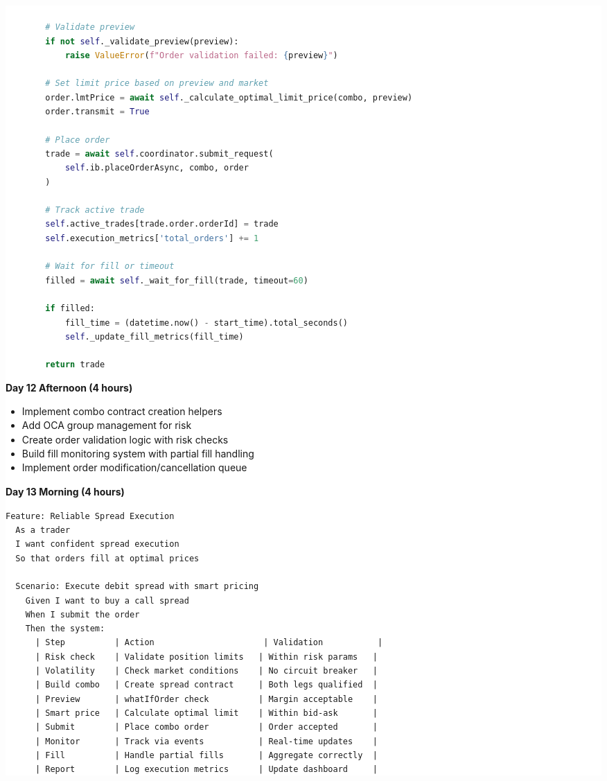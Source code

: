 ```python
        
        # Validate preview
        if not self._validate_preview(preview):
            raise ValueError(f"Order validation failed: {preview}")
            
        # Set limit price based on preview and market
        order.lmtPrice = await self._calculate_optimal_limit_price(combo, preview)
        order.transmit = True
        
        # Place order
        trade = await self.coordinator.submit_request(
            self.ib.placeOrderAsync, combo, order
        )
        
        # Track active trade
        self.active_trades[trade.order.orderId] = trade
        self.execution_metrics['total_orders'] += 1
        
        # Wait for fill or timeout
        filled = await self._wait_for_fill(trade, timeout=60)
        
        if filled:
            fill_time = (datetime.now() - start_time).total_seconds()
            self._update_fill_metrics(fill_time)
            
        return trade
```

**Day 12 Afternoon (4 hours)**
- Implement combo contract creation helpers
- Add OCA group management for risk
- Create order validation logic with risk checks
- Build fill monitoring system with partial fill handling
- Implement order modification/cancellation queue

**Day 13 Morning (4 hours)**
```gherkin
Feature: Reliable Spread Execution
  As a trader
  I want confident spread execution
  So that orders fill at optimal prices

  Scenario: Execute debit spread with smart pricing
    Given I want to buy a call spread
    When I submit the order
    Then the system:
      | Step          | Action                      | Validation           |
      | Risk check    | Validate position limits   | Within risk params   |
      | Volatility    | Check market conditions    | No circuit breaker   |
      | Build combo   | Create spread contract     | Both legs qualified  |
      | Preview       | whatIfOrder check          | Margin acceptable    |
      | Smart price   | Calculate optimal limit    | Within bid-ask       |
      | Submit        | Place combo order          | Order accepted       |
      | Monitor       | Track via events           | Real-time updates    |
      | Fill          | Handle partial fills       | Aggregate correctly  |
      | Report        | Log execution metrics      | Update dashboard     |
```
